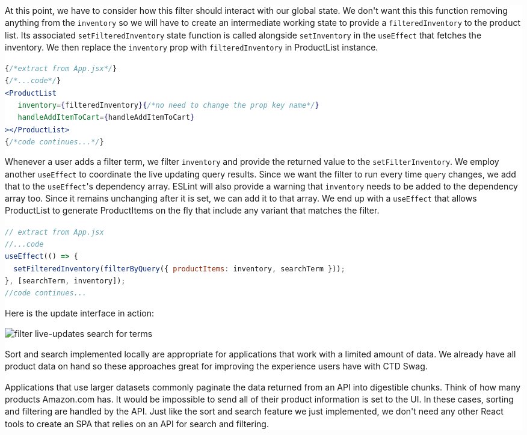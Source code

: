At this point, we have to consider how this filter should interact with our global state. We don't want this this function removing anything from the `inventory` so we will have to create an intermediate working state to provide a `filteredInventory` to the product list. Its associated `setFilteredInventory` state function is called alongside `setInventory` in the `useEffect` that fetches the inventory. We then replace the `inventory` prop with `filteredInventory` in ProductList instance.

```jsx
{/*extract from App.jsx*/}
{/*...code*/}
<ProductList
   inventory={filteredInventory}{/*no need to change the prop key name*/}
   handleAddItemToCart={handleAddItemToCart}
></ProductList>
{/*code continues...*/}
```

Whenever a user adds a filter term, we filter `inventory` and provide the returned value to the `setFilterInventory`. We employ another `useEffect` to coordinate the live updating query results. Since we want the filter to run every time `query` changes, we add that to the `useEffect`'s dependency array. ESLint will also provide a warning that `inventory` needs to be added to the dependency array too. Since it remains unchanging after it is set, we can add it to that array. We end up with a `useEffect` that allows ProductList to generate ProductItems on the fly that include any variant that matches the filter.

```js
// extract from App.jsx
//...code
useEffect(() => {
  setFilteredInventory(filterByQuery({ productItems: inventory, searchTerm }));
}, [searchTerm, inventory]);
//code continues...
```

Here is the update interface in action:

![filter live-updates search for terms](https://raw.githubusercontent.com/Code-the-Dream-School/react-curriculum-v3/refs/heads/main/learns-app-content/lessons/assets/week-08/filter-pillow.gif)

Sort and search implemented locally are appropriate for applications that work with a limited amount of data. We already have all product data on hand so these approaches great for improving the experience users have with CTD Swag.

Applications that use larger datasets commonly paginate the data returned from an API into digestible chunks. Think of how many products Amazon.com has. It would be impossible to send all of their product information is set to the UI. In these cases, sorting and filtering are handled by the API. Just like the sort and search feature we just implemented, we don't need any other React tools to create an SPA that relies on an API for search and filtering.

